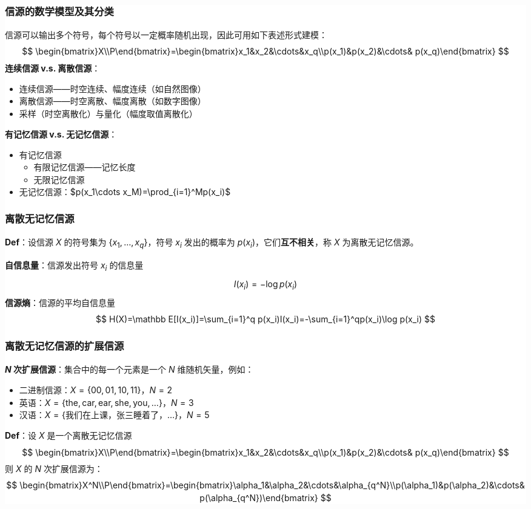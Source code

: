 

### 信源的数学模型及其分类

信源可以输出多个符号，每个符号以一定概率随机出现，因此可用如下表述形式建模：
$$
\begin{bmatrix}X\\P\end{bmatrix}=\begin{bmatrix}x_1&x_2&\cdots&x_q\\p(x_1)&p(x_2)&\cdots& p(x_q)\end{bmatrix}
$$
**连续信源 v.s. 离散信源**：

- 连续信源——时空连续、幅度连续（如自然图像）
- 离散信源——时空离散、幅度离散（如数字图像）
- 采样（时空离散化）与量化（幅度取值离散化）

**有记忆信源 v.s. 无记忆信源**：

- 有记忆信源
  - 有限记忆信源——记忆长度
  - 无限记忆信源
- 无记忆信源：$p(x_1\cdots x_M)=\prod_{i=1}^Mp(x_i)$



### 离散无记忆信源

**Def**：设信源 $X$ 的符号集为 $\{x_1,\ldots,x_q\}$，符号 $x_i$ 发出的概率为 $p(x_i)$，它们**互不相关**，称 $X$ 为离散无记忆信源。

**自信息量**：信源发出符号 $x_i$ 的信息量
$$
I(x_i)=-\log p(x_i)
$$
**信源熵**：信源的平均自信息量
$$
H(X)=\mathbb E[I(x_i)]=\sum_{i=1}^q p(x_i)I(x_i)=-\sum_{i=1}^qp(x_i)\log p(x_i)
$$



### 离散无记忆信源的扩展信源

**$N$ 次扩展信源**：集合中的每一个元素是一个 $N$ 维随机矢量，例如：

- 二进制信源：$X=\{00,01,10,11\}$，$N=2$
- 英语：$X=\{\text{the}, \text{car}, \text{ear}, \text{she}, \text{you}, \ldots\}$，$N=3$
- 汉语：$X=\{\text{我们在上课}，\text{张三睡着了}，\ldots\}$，$N=5$

**Def**：设 $X$ 是一个离散无记忆信源
$$
\begin{bmatrix}X\\P\end{bmatrix}=\begin{bmatrix}x_1&x_2&\cdots&x_q\\p(x_1)&p(x_2)&\cdots& p(x_q)\end{bmatrix}
$$
则 $X$ 的 $N$ 次扩展信源为：
$$
\begin{bmatrix}X^N\\P\end{bmatrix}=\begin{bmatrix}\alpha_1&\alpha_2&\cdots&\alpha_{q^N}\\p(\alpha_1)&p(\alpha_2)&\cdots& p(\alpha_{q^N})\end{bmatrix}
$$
